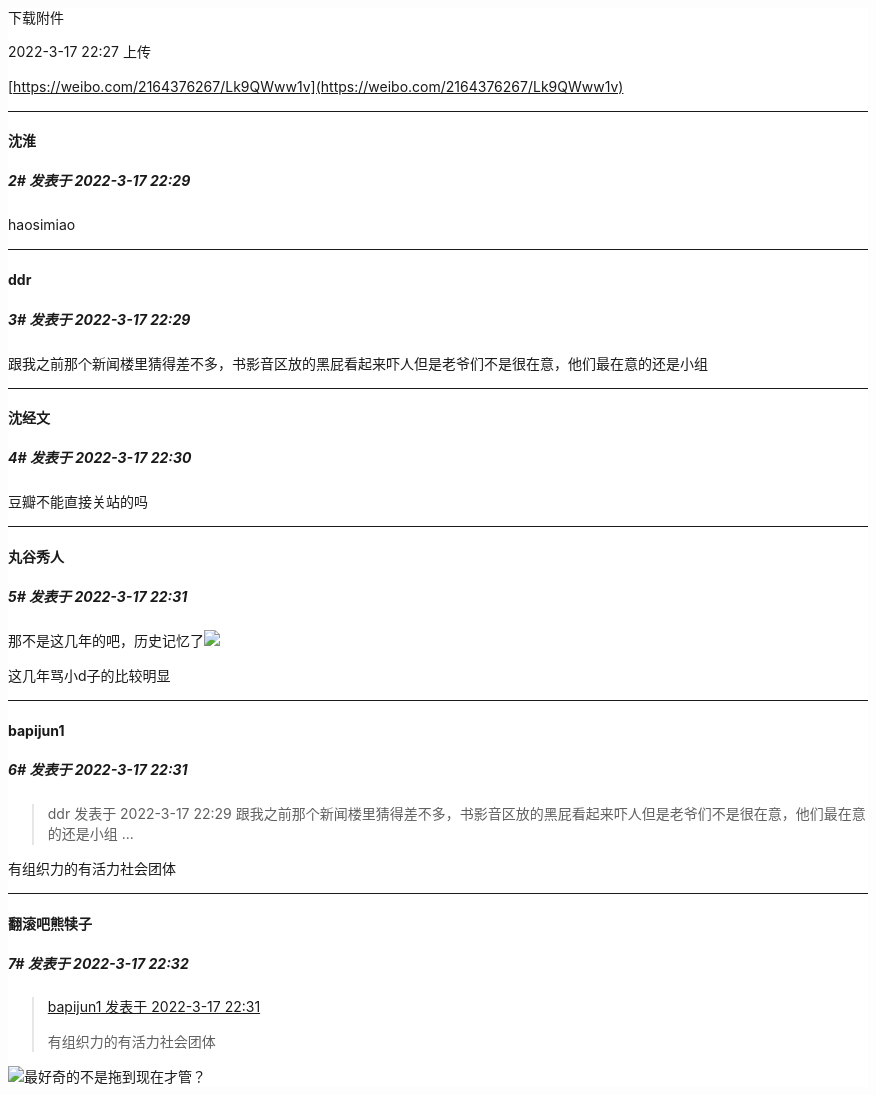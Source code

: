 下载附件

2022-3-17 22:27 上传

[https://weibo.com/2164376267/Lk9QWww1v](https://weibo.com/2164376267/Lk9QWww1v)

*****

####  沈淮  
##### 2#       发表于 2022-3-17 22:29

haosimiao

*****

####  ddr  
##### 3#       发表于 2022-3-17 22:29

跟我之前那个新闻楼里猜得差不多，书影音区放的黑屁看起来吓人但是老爷们不是很在意，他们最在意的还是小组

*****

####  沈经文  
##### 4#       发表于 2022-3-17 22:30

豆瓣不能直接关站的吗

*****

####  丸谷秀人  
##### 5#       发表于 2022-3-17 22:31

那不是这几年的吧，历史记忆了<img src="https://static.saraba1st.com/image/smiley/face2017/049.png" referrerpolicy="no-referrer">

这几年骂小d子的比较明显

*****

####  bapijun1  
##### 6#       发表于 2022-3-17 22:31

<blockquote>ddr 发表于 2022-3-17 22:29
跟我之前那个新闻楼里猜得差不多，书影音区放的黑屁看起来吓人但是老爷们不是很在意，他们最在意的还是小组 ...</blockquote>
有组织力的有活力社会团体

*****

####  翻滚吧熊犊子  
##### 7#       发表于 2022-3-17 22:32

<blockquote><a href="httphttps://bbs.saraba1st.com/2b/forum.php?mod=redirect&amp;goto=findpost&amp;pid=55085238&amp;ptid=2058521" target="_blank">bapijun1 发表于 2022-3-17 22:31</a>

有组织力的有活力社会团体</blockquote>
<img src="https://static.saraba1st.com/image/smiley/face2017/204.png" referrerpolicy="no-referrer">最好奇的不是拖到现在才管？
